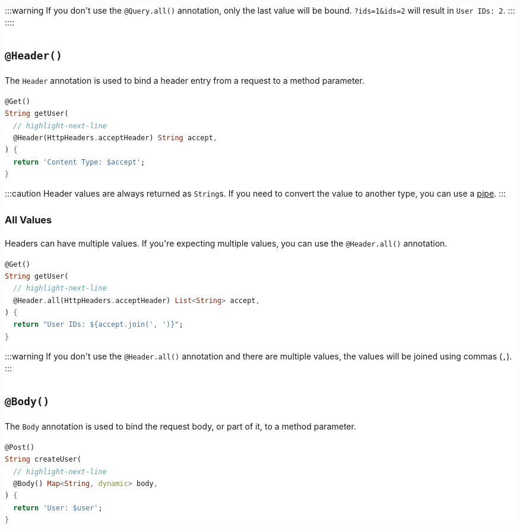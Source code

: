 :::warning
If you don't use the `@Query.all()` annotation, only the last value will be bound. `?ids=1&ids=2` will result in `User IDs: 2`.
:::
::::

## `@Header()`

The `Header` annotation is used to bind a header entry from a request to a method parameter.

```dart showLineNumbers
@Get()
String getUser(
  // highlight-next-line
  @Header(HttpHeaders.acceptHeader) String accept,
) {
  return 'Content Type: $accept';
}
```

:::caution
Header values are always returned as `String`s. If you need to convert the value to another type, you can use a [pipe](#header-1).
:::

### All Values

Headers can have multiple values. If you're expecting multiple values, you can use the `@Header.all()` annotation.

```dart
@Get()
String getUser(
  // highlight-next-line
  @Header.all(HttpHeaders.acceptHeader) List<String> accept,
) {
  return "User IDs: ${accept.join(', ')}";
}
```

:::warning
If you don't use the `@Header.all()` annotation and there are multiple values, the values will be joined using commas (`,`).
:::

## `@Body()`

The `Body` annotation is used to bind the request body, or part of it, to a method parameter.

```dart showLineNumbers
@Post()
String createUser(
  // highlight-next-line
  @Body() Map<String, dynamic> body,
) {
  return 'User: $user';
}
```
